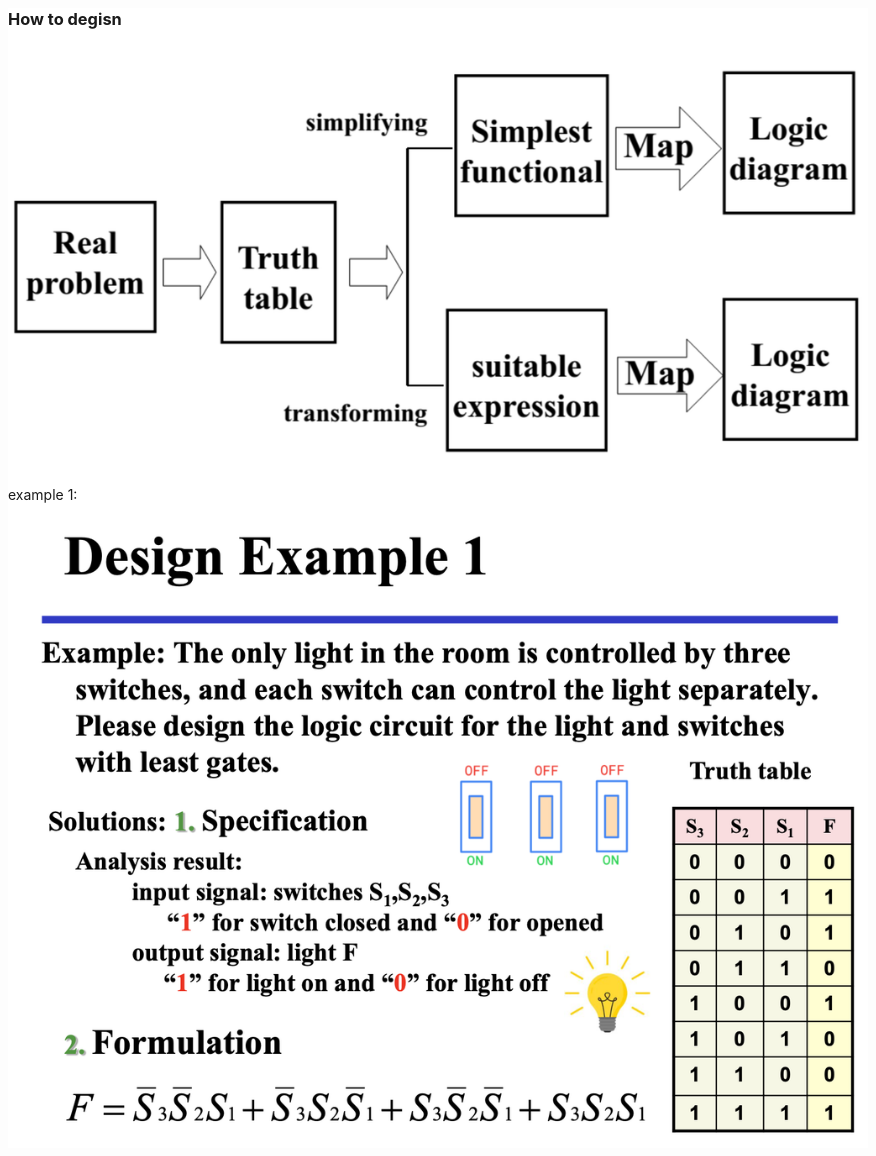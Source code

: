 ### How to degisn

![Untitled](Logic%20and%20computer%20design%20fundamentals%20126e5290981e4d10ad7dab4e845bdd25/Untitled%2037.png)

example 1:

![Untitled](Logic%20and%20computer%20design%20fundamentals%20126e5290981e4d10ad7dab4e845bdd25/Untitled%2038.png)
